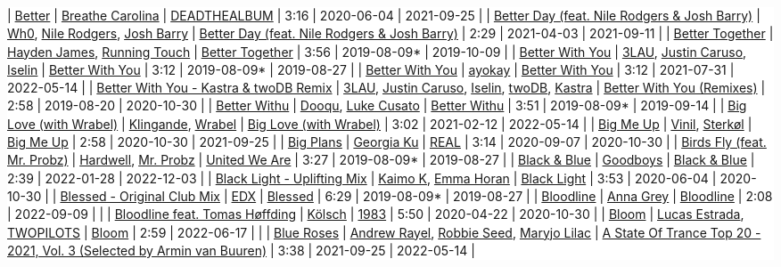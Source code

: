 | [Better](https://open.spotify.com/track/0ntILjOZhIxH9yXhhaGxJ6) | [Breathe Carolina](https://open.spotify.com/artist/53M4Iv2RkzzxFFvW2B1jhC) | [DEADTHEALBUM](https://open.spotify.com/album/0RVc4IyYZn4x78tovjuoWZ) | 3:16 | 2020-06-04 | 2021-09-25 |
| [Better Day \(feat\. Nile Rodgers & Josh Barry\)](https://open.spotify.com/track/3PdLMTut7spFf9leWqBrjK) | [Wh0](https://open.spotify.com/artist/132Hhe61bhvXtkygENHZHA), [Nile Rodgers](https://open.spotify.com/artist/3yDIp0kaq9EFKe07X1X2rz), [Josh Barry](https://open.spotify.com/artist/6oruQTIjrgFYzOSKhp7Kt6) | [Better Day \(feat\. Nile Rodgers & Josh Barry\)](https://open.spotify.com/album/67B57RL961NRFHyce5dYEK) | 2:29 | 2021-04-03 | 2021-09-11 |
| [Better Together](https://open.spotify.com/track/5vuQqO6halvU7BsGR5Dozk) | [Hayden James](https://open.spotify.com/artist/4csQIMQm6vI2A2SCVDuM2z), [Running Touch](https://open.spotify.com/artist/5bdwzvp6eirvqh0TwOwjgE) | [Better Together](https://open.spotify.com/album/0JVv4uxlYm9RicKXTSSVQF) | 3:56 | 2019-08-09\* | 2019-10-09 |
| [Better With You](https://open.spotify.com/track/3D37T7euWvVJ45evRmriIh) | [3LAU](https://open.spotify.com/artist/4YLQaW1UU3mrVetC8gNkg5), [Justin Caruso](https://open.spotify.com/artist/1NyxTiCivDmzgFWYD1V01m), [Iselin](https://open.spotify.com/artist/3rjHIPFed2qITXAWvArRtp) | [Better With You](https://open.spotify.com/album/4CoLHunP23dUcORSP1Nfzb) | 3:12 | 2019-08-09\* | 2019-08-27 |
| [Better With You](https://open.spotify.com/track/6NEO9Sl3w3Trw6UFNqfura) | [ayokay](https://open.spotify.com/artist/4BzCdhJTyTS3gumq9xmymb) | [Better With You](https://open.spotify.com/album/3G9bnM2oZ77ewYHEuHqRRD) | 3:12 | 2021-07-31 | 2022-05-14 |
| [Better With You \- Kastra & twoDB Remix](https://open.spotify.com/track/6Sw0DXMinATz4FTYaO9MxS) | [3LAU](https://open.spotify.com/artist/4YLQaW1UU3mrVetC8gNkg5), [Justin Caruso](https://open.spotify.com/artist/1NyxTiCivDmzgFWYD1V01m), [Iselin](https://open.spotify.com/artist/3rjHIPFed2qITXAWvArRtp), [twoDB](https://open.spotify.com/artist/0ditjjMS6Vqu4q1JpEhYYo), [Kastra](https://open.spotify.com/artist/6sQYSV8XvcA9CQZb6OBHHC) | [Better With You \(Remixes\)](https://open.spotify.com/album/6VRFdsZaLrBR8vZcOcbRls) | 2:58 | 2019-08-20 | 2020-10-30 |
| [Better Withu](https://open.spotify.com/track/6nUxPiSgaqexMNsBPOkkym) | [Dooqu](https://open.spotify.com/artist/6Ytnandp3KSDg0msjBZ7wC), [Luke Cusato](https://open.spotify.com/artist/6XFGPriUOFMgb0jB6guYgc) | [Better Withu](https://open.spotify.com/album/2ptc189KUy3TU46QytVgza) | 3:51 | 2019-08-09\* | 2019-09-14 |
| [Big Love \(with Wrabel\)](https://open.spotify.com/track/0PGpWcKIlayTwPdz6Qstol) | [Klingande](https://open.spotify.com/artist/1L9i6qZYIGQedgM9QLSyzb), [Wrabel](https://open.spotify.com/artist/7r2uG6BlFXKcwmh9ItqlII) | [Big Love \(with Wrabel\)](https://open.spotify.com/album/65E5WecAFom4a3rFAM3J2S) | 3:02 | 2021-02-12 | 2022-05-14 |
| [Big Me Up](https://open.spotify.com/track/7BOyDyJryUr8gj2AG5Adxg) | [Vinil](https://open.spotify.com/artist/4B9njk5H0MezHq02ZrF6SA), [Sterkøl](https://open.spotify.com/artist/0d5lSp7AtxdIQ9De6xmazL) | [Big Me Up](https://open.spotify.com/album/2tuNTcKwOcMshWWzqI4gCn) | 2:58 | 2020-10-30 | 2021-09-25 |
| [Big Plans](https://open.spotify.com/track/0MpW9dkYh9S7L7dREwkmh6) | [Georgia Ku](https://open.spotify.com/artist/5mYakBbBzPMQTfkVMIgiDM) | [REAL](https://open.spotify.com/album/32XwG199a5gGcwhbMJOZBH) | 3:14 | 2020-09-07 | 2020-10-30 |
| [Birds Fly \(feat\. Mr\. Probz\)](https://open.spotify.com/track/6FOdMb3uO2ew0OpukN06O7) | [Hardwell](https://open.spotify.com/artist/6BrvowZBreEkXzJQMpL174), [Mr\. Probz](https://open.spotify.com/artist/33W1pnW9zScZtYTnAoWnOT) | [United We Are](https://open.spotify.com/album/3QTVsIyjtbHhXGxwh7H6j3) | 3:27 | 2019-08-09\* | 2019-08-27 |
| [Black & Blue](https://open.spotify.com/track/4sr6SwiKaIc6z90KEPKmzR) | [Goodboys](https://open.spotify.com/artist/2nm38smINjms1LtczR0Cei) | [Black & Blue](https://open.spotify.com/album/4xb0NhEvmO2m5YV1sxzTmH) | 2:39 | 2022-01-28 | 2022-12-03 |
| [Black Light \- Uplifting Mix](https://open.spotify.com/track/4aEuO9lRBeIcqlE1UySc7A) | [Kaimo K](https://open.spotify.com/artist/3pHzhNMn89uU2Sux4KW1qN), [Emma Horan](https://open.spotify.com/artist/6RXuRgsuIKZFOAzZHRGeXA) | [Black Light](https://open.spotify.com/album/00XPs7HzoumAwe3ZH0Hkcv) | 3:53 | 2020-06-04 | 2020-10-30 |
| [Blessed \- Original Club Mix](https://open.spotify.com/track/4TW31V2KeMbZif8yNZBXAV) | [EDX](https://open.spotify.com/artist/7GMot9WvBYqhhJz92vhBp6) | [Blessed](https://open.spotify.com/album/7ev9YhAdXAl5RjDKWQoTZL) | 6:29 | 2019-08-09\* | 2019-08-27 |
| [Bloodline](https://open.spotify.com/track/5AiFd5Qn7B2bJNX8DsT1fC) | [Anna Grey](https://open.spotify.com/artist/5SFwozJTdBZNUFYYrAqH4q) | [Bloodline](https://open.spotify.com/album/2HUeuZltScria026vR5U85) | 2:08 | 2022-09-09 |  |
| [Bloodline feat\. Tomas Høffding](https://open.spotify.com/track/5gtpmyiI4giWRZrPD3E4HU) | [Kölsch](https://open.spotify.com/artist/2D9Oe8R9UhbMvFAsMJpXj0) | [1983](https://open.spotify.com/album/7F6n2BH3iUAOlq6WQupFV5) | 5:50 | 2020-04-22 | 2020-10-30 |
| [Bloom](https://open.spotify.com/track/4hHvZD1pcvG8rxUkhau6Is) | [Lucas Estrada](https://open.spotify.com/artist/2tndYCXQneCV4jtoWRwVpz), [TWOPILOTS](https://open.spotify.com/artist/6tV2P2SciHytsSDufKr57B) | [Bloom](https://open.spotify.com/album/1Po5dB5KhCrqfvg7ViH7aB) | 2:59 | 2022-06-17 |  |
| [Blue Roses](https://open.spotify.com/track/6QzEYSHEX75PpO9DCGNvxY) | [Andrew Rayel](https://open.spotify.com/artist/1UtBjqMZBAmqIPlDrKu7Tr), [Robbie Seed](https://open.spotify.com/artist/6jbM9dszTY66L2Q7E1U0ll), [Maryjo Lilac](https://open.spotify.com/artist/5YNupIvg8JvyF7T7oqEwgq) | [A State Of Trance Top 20 \- 2021, Vol\. 3 \(Selected by Armin van Buuren\)](https://open.spotify.com/album/5g19dU9vYB1qcxVmJqVSut) | 3:38 | 2021-09-25 | 2022-05-14 |